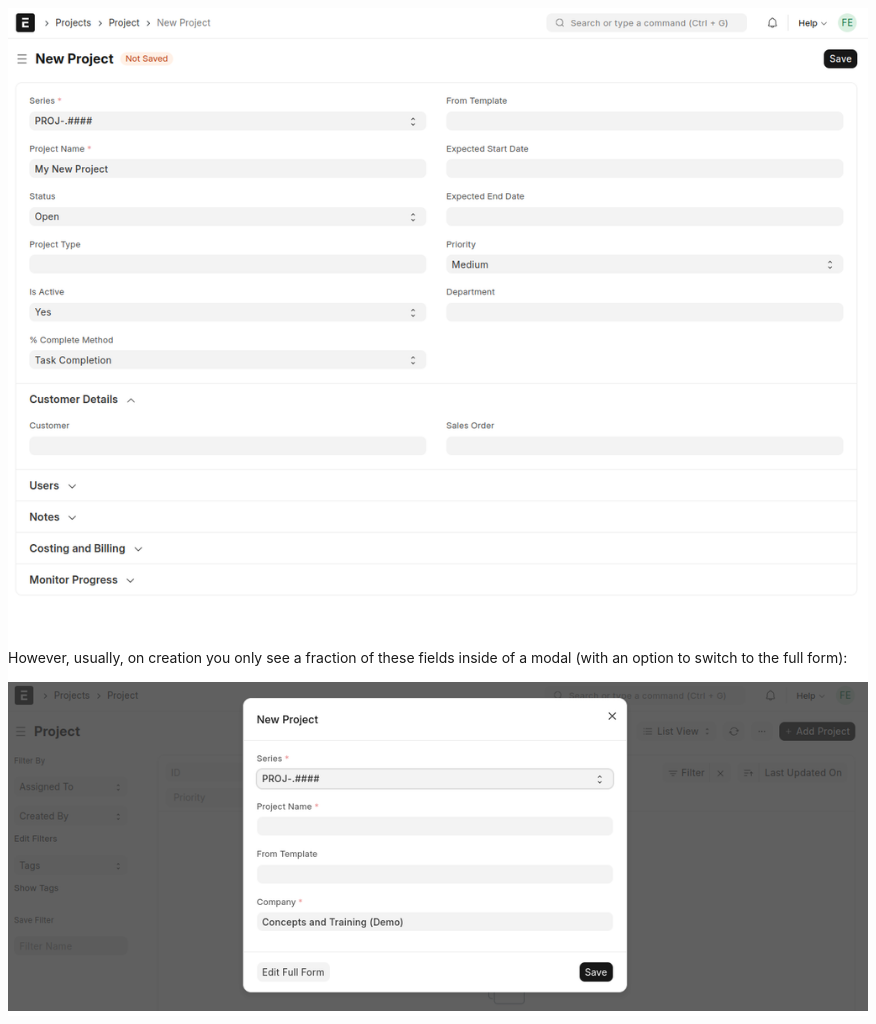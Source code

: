 ![](img/ERPNext_porject-full.png)

However, usually, on creation you only see a fraction of these fields inside of a modal (with an option to switch to the full form):

![](img/ERPNext_project-modal.png)
